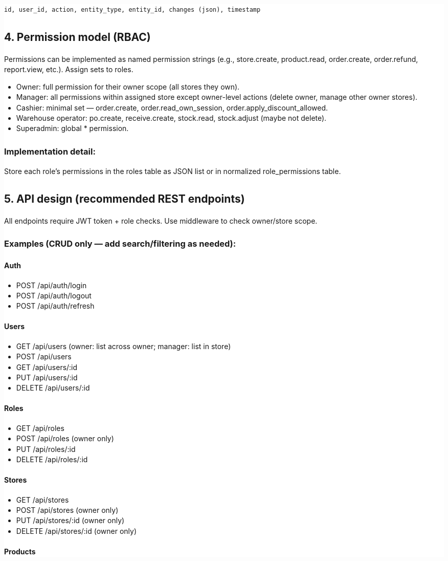 `id, user_id, action, entity_type, entity_id, changes (json), timestamp`

## 4. Permission model (RBAC)

Permissions can be implemented as named permission strings (e.g., store.create, product.read, order.create, order.refund, report.view, etc.). Assign sets to roles.

- Owner: full permission for their owner scope (all stores they own).
- Manager: all permissions within assigned store except owner-level actions (delete owner, manage other owner stores).
- Cashier: minimal set — order.create, order.read_own_session, order.apply_discount_allowed.
- Warehouse operator: po.create, receive.create, stock.read, stock.adjust (maybe not delete).
- Superadmin: global \* permission.

### Implementation detail:

Store each role’s permissions in the roles table as JSON list or in normalized role_permissions table.

## 5. API design (recommended REST endpoints)

All endpoints require JWT token + role checks. Use middleware to check owner/store scope.

### Examples (CRUD only — add search/filtering as needed):

#### Auth

- POST /api/auth/login
- POST /api/auth/logout
- POST /api/auth/refresh

#### Users

- GET /api/users (owner: list across owner; manager: list in store)
- POST /api/users
- GET /api/users/:id
- PUT /api/users/:id
- DELETE /api/users/:id

#### Roles

- GET /api/roles
- POST /api/roles (owner only)
- PUT /api/roles/:id
- DELETE /api/roles/:id

#### Stores

- GET /api/stores
- POST /api/stores (owner only)
- PUT /api/stores/:id (owner only)
- DELETE /api/stores/:id (owner only)

#### Products
